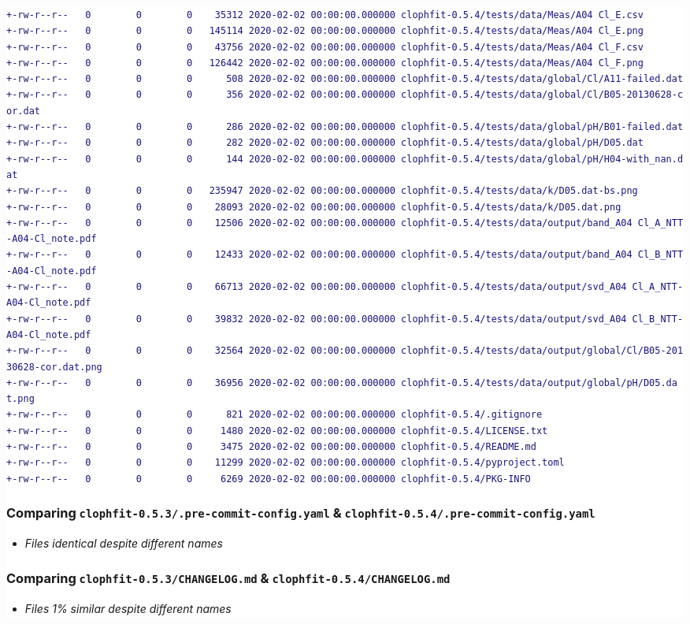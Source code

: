 ```diff
+-rw-r--r--   0        0        0    35312 2020-02-02 00:00:00.000000 clophfit-0.5.4/tests/data/Meas/A04 Cl_E.csv
+-rw-r--r--   0        0        0   145114 2020-02-02 00:00:00.000000 clophfit-0.5.4/tests/data/Meas/A04 Cl_E.png
+-rw-r--r--   0        0        0    43756 2020-02-02 00:00:00.000000 clophfit-0.5.4/tests/data/Meas/A04 Cl_F.csv
+-rw-r--r--   0        0        0   126442 2020-02-02 00:00:00.000000 clophfit-0.5.4/tests/data/Meas/A04 Cl_F.png
+-rw-r--r--   0        0        0      508 2020-02-02 00:00:00.000000 clophfit-0.5.4/tests/data/global/Cl/A11-failed.dat
+-rw-r--r--   0        0        0      356 2020-02-02 00:00:00.000000 clophfit-0.5.4/tests/data/global/Cl/B05-20130628-cor.dat
+-rw-r--r--   0        0        0      286 2020-02-02 00:00:00.000000 clophfit-0.5.4/tests/data/global/pH/B01-failed.dat
+-rw-r--r--   0        0        0      282 2020-02-02 00:00:00.000000 clophfit-0.5.4/tests/data/global/pH/D05.dat
+-rw-r--r--   0        0        0      144 2020-02-02 00:00:00.000000 clophfit-0.5.4/tests/data/global/pH/H04-with_nan.dat
+-rw-r--r--   0        0        0   235947 2020-02-02 00:00:00.000000 clophfit-0.5.4/tests/data/k/D05.dat-bs.png
+-rw-r--r--   0        0        0    28093 2020-02-02 00:00:00.000000 clophfit-0.5.4/tests/data/k/D05.dat.png
+-rw-r--r--   0        0        0    12506 2020-02-02 00:00:00.000000 clophfit-0.5.4/tests/data/output/band_A04 Cl_A_NTT-A04-Cl_note.pdf
+-rw-r--r--   0        0        0    12433 2020-02-02 00:00:00.000000 clophfit-0.5.4/tests/data/output/band_A04 Cl_B_NTT-A04-Cl_note.pdf
+-rw-r--r--   0        0        0    66713 2020-02-02 00:00:00.000000 clophfit-0.5.4/tests/data/output/svd_A04 Cl_A_NTT-A04-Cl_note.pdf
+-rw-r--r--   0        0        0    39832 2020-02-02 00:00:00.000000 clophfit-0.5.4/tests/data/output/svd_A04 Cl_B_NTT-A04-Cl_note.pdf
+-rw-r--r--   0        0        0    32564 2020-02-02 00:00:00.000000 clophfit-0.5.4/tests/data/output/global/Cl/B05-20130628-cor.dat.png
+-rw-r--r--   0        0        0    36956 2020-02-02 00:00:00.000000 clophfit-0.5.4/tests/data/output/global/pH/D05.dat.png
+-rw-r--r--   0        0        0      821 2020-02-02 00:00:00.000000 clophfit-0.5.4/.gitignore
+-rw-r--r--   0        0        0     1480 2020-02-02 00:00:00.000000 clophfit-0.5.4/LICENSE.txt
+-rw-r--r--   0        0        0     3475 2020-02-02 00:00:00.000000 clophfit-0.5.4/README.md
+-rw-r--r--   0        0        0    11299 2020-02-02 00:00:00.000000 clophfit-0.5.4/pyproject.toml
+-rw-r--r--   0        0        0     6269 2020-02-02 00:00:00.000000 clophfit-0.5.4/PKG-INFO
```

### Comparing `clophfit-0.5.3/.pre-commit-config.yaml` & `clophfit-0.5.4/.pre-commit-config.yaml`

 * *Files identical despite different names*

### Comparing `clophfit-0.5.3/CHANGELOG.md` & `clophfit-0.5.4/CHANGELOG.md`

 * *Files 1% similar despite different names*
